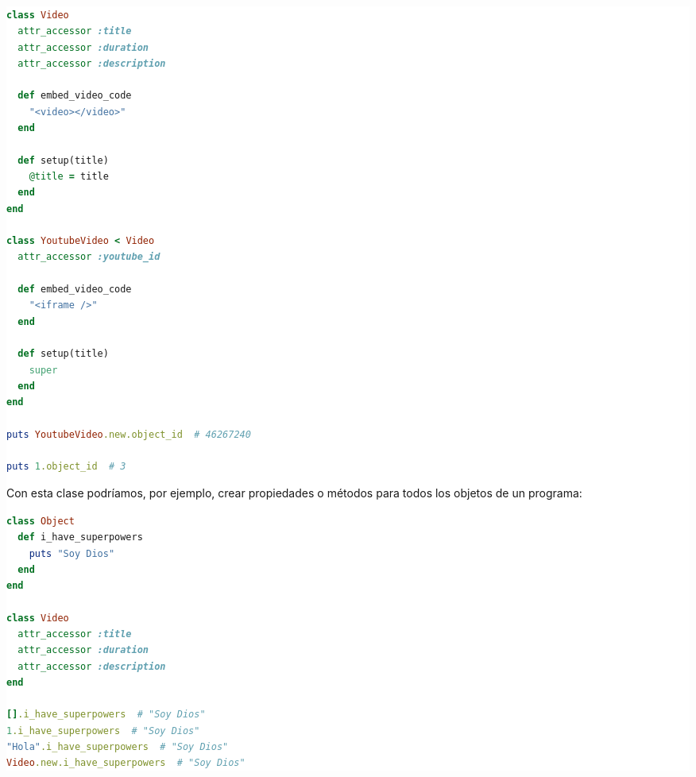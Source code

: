 ``` rb
class Video
  attr_accessor :title
  attr_accessor :duration
  attr_accessor :description
  
  def embed_video_code
    "<video></video>"
  end
  
  def setup(title)
    @title = title
  end
end

class YoutubeVideo < Video
  attr_accessor :youtube_id
  
  def embed_video_code
    "<iframe />"
  end
  
  def setup(title)
    super
  end
end

puts YoutubeVideo.new.object_id  # 46267240

puts 1.object_id  # 3
```

Con esta clase podríamos, por ejemplo, crear propiedades o métodos para todos los objetos de un programa:

``` rb
class Object
  def i_have_superpowers
    puts "Soy Dios"
  end
end

class Video
  attr_accessor :title
  attr_accessor :duration
  attr_accessor :description
end

[].i_have_superpowers  # "Soy Dios"
1.i_have_superpowers  # "Soy Dios"
"Hola".i_have_superpowers  # "Soy Dios"
Video.new.i_have_superpowers  # "Soy Dios"
```
